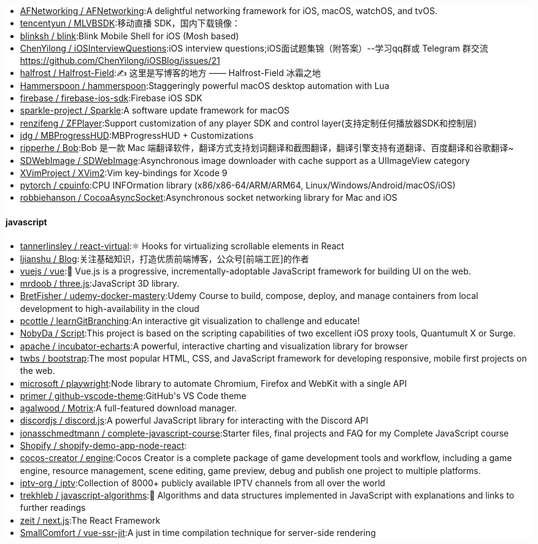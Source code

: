 * [AFNetworking / AFNetworking](https://github.com/AFNetworking/AFNetworking):A delightful networking framework for iOS, macOS, watchOS, and tvOS.
* [tencentyun / MLVBSDK](https://github.com/tencentyun/MLVBSDK):移动直播 SDK，国内下载镜像：
* [blinksh / blink](https://github.com/blinksh/blink):Blink Mobile Shell for iOS (Mosh based)
* [ChenYilong / iOSInterviewQuestions](https://github.com/ChenYilong/iOSInterviewQuestions):iOS interview questions;iOS面试题集锦（附答案）--学习qq群或 Telegram 群交流 https://github.com/ChenYilong/iOSBlog/issues/21
* [halfrost / Halfrost-Field](https://github.com/halfrost/Halfrost-Field):✍️ 这里是写博客的地方 —— Halfrost-Field 冰霜之地
* [Hammerspoon / hammerspoon](https://github.com/Hammerspoon/hammerspoon):Staggeringly powerful macOS desktop automation with Lua
* [firebase / firebase-ios-sdk](https://github.com/firebase/firebase-ios-sdk):Firebase iOS SDK
* [sparkle-project / Sparkle](https://github.com/sparkle-project/Sparkle):A software update framework for macOS
* [renzifeng / ZFPlayer](https://github.com/renzifeng/ZFPlayer):Support customization of any player SDK and control layer(支持定制任何播放器SDK和控制层)
* [jdg / MBProgressHUD](https://github.com/jdg/MBProgressHUD):MBProgressHUD + Customizations
* [ripperhe / Bob](https://github.com/ripperhe/Bob):Bob 是一款 Mac 端翻译软件，翻译方式支持划词翻译和截图翻译，翻译引擎支持有道翻译、百度翻译和谷歌翻译~
* [SDWebImage / SDWebImage](https://github.com/SDWebImage/SDWebImage):Asynchronous image downloader with cache support as a UIImageView category
* [XVimProject / XVim2](https://github.com/XVimProject/XVim2):Vim key-bindings for Xcode 9
* [pytorch / cpuinfo](https://github.com/pytorch/cpuinfo):CPU INFOrmation library (x86/x86-64/ARM/ARM64, Linux/Windows/Android/macOS/iOS)
* [robbiehanson / CocoaAsyncSocket](https://github.com/robbiehanson/CocoaAsyncSocket):Asynchronous socket networking library for Mac and iOS

#### javascript
* [tannerlinsley / react-virtual](https://github.com/tannerlinsley/react-virtual):⚛️ Hooks for virtualizing scrollable elements in React
* [ljianshu / Blog](https://github.com/ljianshu/Blog):关注基础知识，打造优质前端博客，公众号[前端工匠]的作者
* [vuejs / vue](https://github.com/vuejs/vue):🖖 Vue.js is a progressive, incrementally-adoptable JavaScript framework for building UI on the web.
* [mrdoob / three.js](https://github.com/mrdoob/three.js):JavaScript 3D library.
* [BretFisher / udemy-docker-mastery](https://github.com/BretFisher/udemy-docker-mastery):Udemy Course to build, compose, deploy, and manage containers from local development to high-availability in the cloud
* [pcottle / learnGitBranching](https://github.com/pcottle/learnGitBranching):An interactive git visualization to challenge and educate!
* [NobyDa / Script](https://github.com/NobyDa/Script):This project is based on the scripting capabilities of two excellent iOS proxy tools, Quantumult X or Surge.
* [apache / incubator-echarts](https://github.com/apache/incubator-echarts):A powerful, interactive charting and visualization library for browser
* [twbs / bootstrap](https://github.com/twbs/bootstrap):The most popular HTML, CSS, and JavaScript framework for developing responsive, mobile first projects on the web.
* [microsoft / playwright](https://github.com/microsoft/playwright):Node library to automate Chromium, Firefox and WebKit with a single API
* [primer / github-vscode-theme](https://github.com/primer/github-vscode-theme):GitHub's VS Code theme
* [agalwood / Motrix](https://github.com/agalwood/Motrix):A full-featured download manager.
* [discordjs / discord.js](https://github.com/discordjs/discord.js):A powerful JavaScript library for interacting with the Discord API
* [jonasschmedtmann / complete-javascript-course](https://github.com/jonasschmedtmann/complete-javascript-course):Starter files, final projects and FAQ for my Complete JavaScript course
* [Shopify / shopify-demo-app-node-react](https://github.com/Shopify/shopify-demo-app-node-react):
* [cocos-creator / engine](https://github.com/cocos-creator/engine):Cocos Creator is a complete package of game development tools and workflow, including a game engine, resource management, scene editing, game preview, debug and publish one project to multiple platforms.
* [iptv-org / iptv](https://github.com/iptv-org/iptv):Collection of 8000+ publicly available IPTV channels from all over the world
* [trekhleb / javascript-algorithms](https://github.com/trekhleb/javascript-algorithms):📝 Algorithms and data structures implemented in JavaScript with explanations and links to further readings
* [zeit / next.js](https://github.com/zeit/next.js):The React Framework
* [SmallComfort / vue-ssr-jit](https://github.com/SmallComfort/vue-ssr-jit):A just in time compilation technique for server-side rendering